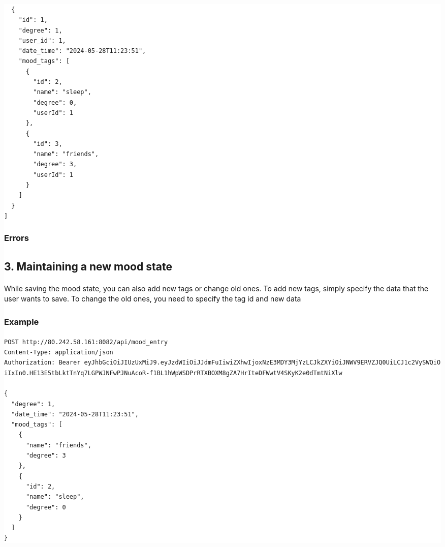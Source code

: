 ```http request
  {
    "id": 1,
    "degree": 1,
    "user_id": 1,
    "date_time": "2024-05-28T11:23:51",
    "mood_tags": [
      {
        "id": 2,
        "name": "sleep",
        "degree": 0,
        "userId": 1
      },
      {
        "id": 3,
        "name": "friends",
        "degree": 3,
        "userId": 1
      }
    ]
  }
]
```

### Errors
## 3. Maintaining a new mood state
While saving the mood state, you can also add new tags or change old ones. To add new tags, simply specify the data that the user wants to save. To change the old ones, you need to specify the tag id and new data

### Example
```http request
POST http://80.242.58.161:8082/api/mood_entry
Content-Type: application/json
Authorization: Bearer eyJhbGciOiJIUzUxMiJ9.eyJzdWIiOiJJdmFuIiwiZXhwIjoxNzE3MDY3MjYzLCJkZXYiOiJNWV9ERVZJQ0UiLCJ1c2VySWQiOiIxIn0.HE13E5tbLktTnYq7LGPWJNFwPJNuAcoR-f1BL1hWpWSDPrRTXBOXM8gZA7HrIteDFWwtV4SKyK2e0dTmtNiXlw

{
  "degree": 1,
  "date_time": "2024-05-28T11:23:51",
  "mood_tags": [
    {
      "name": "friends",
      "degree": 3
    },
    {
      "id": 2,
      "name": "sleep",
      "degree": 0
    }
  ]
}
```
